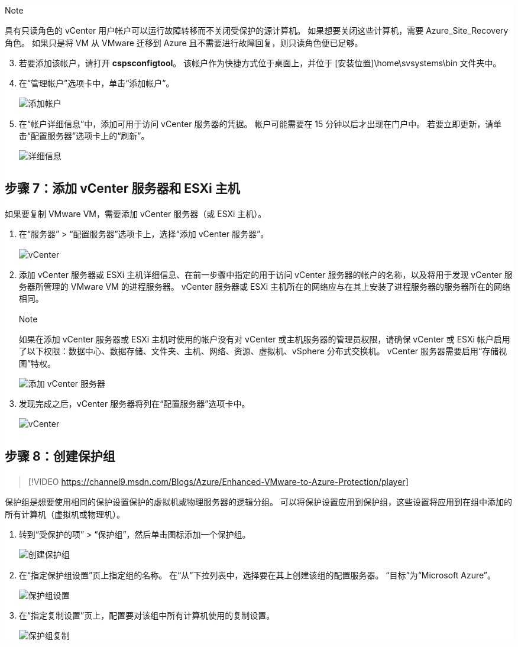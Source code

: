    > [!NOTE]
   > 具有只读角色的 vCenter 用户帐户可以运行故障转移而不关闭受保护的源计算机。 如果想要关闭这些计算机，需要 Azure_Site_Recovery 角色。 如果只是将 VM 从 VMware 迁移到 Azure 且不需要进行故障回复，则只读角色便已足够。
   >
   >
3. 若要添加该帐户，请打开 **cspsconfigtool**。 该帐户作为快捷方式位于桌面上，并位于 [安装位置]\home\svsystems\bin 文件夹中。
4. 在“管理帐户”选项卡中，单击“添加帐户”。

    ![添加帐户](./media/site-recovery-vmware-to-azure-classic/credentials1.png)
5. 在“帐户详细信息”中，添加可用于访问 vCenter 服务器的凭据。 帐户可能需要在 15 分钟以后才出现在门户中。 若要立即更新，请单击“配置服务器”选项卡上的“刷新”。

    ![详细信息](./media/site-recovery-vmware-to-azure-classic/credentials2.png)

## <a name="step-7-add-vcenter-servers-and-esxi-hosts"></a>步骤 7：添加 vCenter 服务器和 ESXi 主机
如果要复制 VMware VM，需要添加 vCenter 服务器（或 ESXi 主机）。

1. 在“服务器” > “配置服务器”选项卡上，选择“添加 vCenter 服务器”。

    ![vCenter](./media/site-recovery-vmware-to-azure-classic/add-vcenter1.png)
2. 添加 vCenter 服务器或 ESXi 主机详细信息、在前一步骤中指定的用于访问 vCenter 服务器的帐户的名称，以及将用于发现 vCenter 服务器所管理的 VMware VM 的进程服务器。 vCenter 服务器或 ESXi 主机所在的网络应与在其上安装了进程服务器的服务器所在的网络相同。

   > [!NOTE]
   > 如果在添加 vCenter 服务器或 ESXi 主机时使用的帐户没有对 vCenter 或主机服务器的管理员权限，请确保 vCenter 或 ESXi 帐户启用了以下权限：数据中心、数据存储、文件夹、主机、网络、资源、虚拟机、vSphere 分布式交换机。 vCenter 服务器需要启用“存储视图”特权。
   >
   >

    ![添加 vCenter 服务器](./media/site-recovery-vmware-to-azure-classic/add-vcenter2.png)
3. 发现完成之后，vCenter 服务器将列在“配置服务器”选项卡中。

    ![vCenter](./media/site-recovery-vmware-to-azure-classic/add-vcenter3.png)

## <a name="step-8-create-a-protection-group"></a>步骤 8：创建保护组
> [!VIDEO https://channel9.msdn.com/Blogs/Azure/Enhanced-VMware-to-Azure-Protection/player]
>
>

保护组是想要使用相同的保护设置保护的虚拟机或物理服务器的逻辑分组。 可以将保护设置应用到保护组，这些设置将应用到在组中添加的所有计算机（虚拟机或物理机）。

1. 转到“受保护的项” > “保护组”，然后单击图标添加一个保护组。

    ![创建保护组](./media/site-recovery-vmware-to-azure-classic/protection-groups1.png)
2. 在“指定保护组设置”页上指定组的名称。 在“从”下拉列表中，选择要在其上创建该组的配置服务器。 “目标”为“Microsoft Azure”。

    ![保护组设置](./media/site-recovery-vmware-to-azure-classic/protection-groups2.png)
3. 在“指定复制设置”页上，配置要对该组中所有计算机使用的复制设置。

    ![保护组复制](./media/site-recovery-vmware-to-azure-classic/protection-groups3.png)
